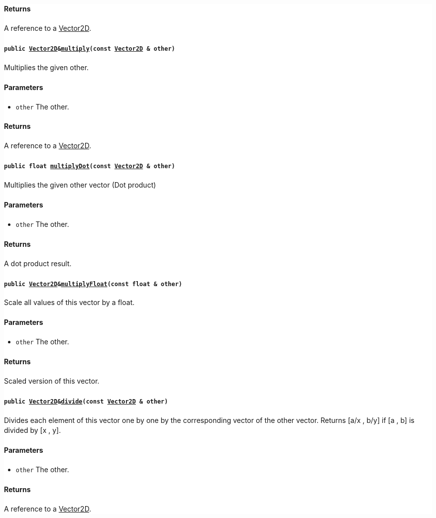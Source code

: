 #### Returns
A reference to a [Vector2D](#struct_r_m_l_1_1_vector2_d).

#### `public `[`Vector2D`](#struct_r_m_l_1_1_vector2_d)` & `[`multiply`](#struct_r_m_l_1_1_vector2_d_1a0c18b119beab3d9ee30fb5b86e76d75b)`(const `[`Vector2D`](#struct_r_m_l_1_1_vector2_d)` & other)` 

Multiplies the given other.

#### Parameters
* `other` The other.

#### Returns
A reference to a [Vector2D](#struct_r_m_l_1_1_vector2_d).

#### `public float `[`multiplyDot`](#struct_r_m_l_1_1_vector2_d_1a546a699a61147c25f1bf25dfc8b1801b)`(const `[`Vector2D`](#struct_r_m_l_1_1_vector2_d)` & other)` 

Multiplies the given other vector (Dot product)

#### Parameters
* `other` The other.

#### Returns
A dot product result.

#### `public `[`Vector2D`](#struct_r_m_l_1_1_vector2_d)` & `[`multiplyFloat`](#struct_r_m_l_1_1_vector2_d_1a5924353951367561c4a0c234fda6ca7e)`(const float & other)` 

Scale all values of this vector by a float.

#### Parameters
* `other` The other.

#### Returns
Scaled version of this vector.

#### `public `[`Vector2D`](#struct_r_m_l_1_1_vector2_d)` & `[`divide`](#struct_r_m_l_1_1_vector2_d_1af6867f3291fa38bb929187ec966390f2)`(const `[`Vector2D`](#struct_r_m_l_1_1_vector2_d)` & other)` 

Divides each element of this vector one by one by the corresponding vector of the other vector. Returns [a/x , b/y] if [a , b] is divided by [x , y].

#### Parameters
* `other` The other.

#### Returns
A reference to a [Vector2D](#struct_r_m_l_1_1_vector2_d).

